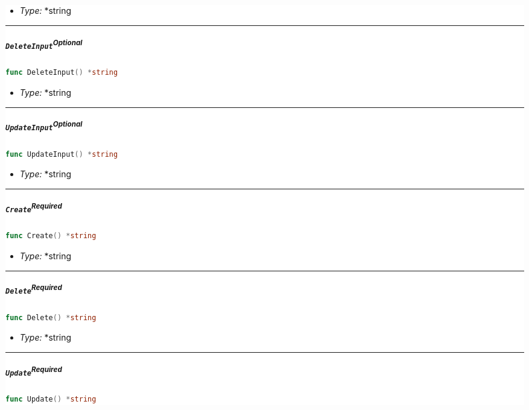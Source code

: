 - *Type:* *string

---

##### `DeleteInput`<sup>Optional</sup> <a name="DeleteInput" id="@cdktf/provider-opentelekomcloud.erRouteTableV3.ErRouteTableV3TimeoutsOutputReference.property.deleteInput"></a>

```go
func DeleteInput() *string
```

- *Type:* *string

---

##### `UpdateInput`<sup>Optional</sup> <a name="UpdateInput" id="@cdktf/provider-opentelekomcloud.erRouteTableV3.ErRouteTableV3TimeoutsOutputReference.property.updateInput"></a>

```go
func UpdateInput() *string
```

- *Type:* *string

---

##### `Create`<sup>Required</sup> <a name="Create" id="@cdktf/provider-opentelekomcloud.erRouteTableV3.ErRouteTableV3TimeoutsOutputReference.property.create"></a>

```go
func Create() *string
```

- *Type:* *string

---

##### `Delete`<sup>Required</sup> <a name="Delete" id="@cdktf/provider-opentelekomcloud.erRouteTableV3.ErRouteTableV3TimeoutsOutputReference.property.delete"></a>

```go
func Delete() *string
```

- *Type:* *string

---

##### `Update`<sup>Required</sup> <a name="Update" id="@cdktf/provider-opentelekomcloud.erRouteTableV3.ErRouteTableV3TimeoutsOutputReference.property.update"></a>

```go
func Update() *string
```
